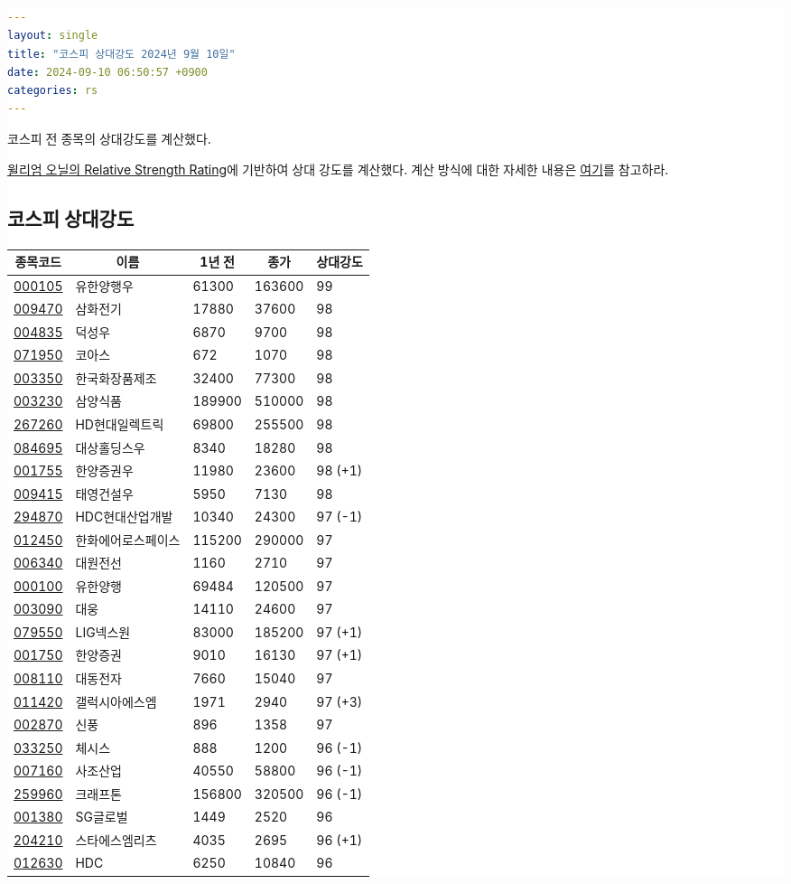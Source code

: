 ```yaml
---
layout: single
title: "코스피 상대강도 2024년 9월 10일"
date: 2024-09-10 06:50:57 +0900
categories: rs
---
```

코스피 전 종목의 상대강도를 계산했다.

[윌리엄 오닐의 Relative Strength Rating](https://www.williamoneil.com/proprietary-ratings-and-rankings/)에 기반하여 상대 강도를 계산했다.
계산 방식에 대한 자세한 내용은 [여기](https://dalinaum.github.io/investment/2024/08/26/how-i-calculated-relative-strength.html)를 참고하라.

## 코스피 상대강도

|종목코드|이름|1년 전|종가|상대강도|
|------|---|-----|--|------|
|[000105](https://finance.daum.net/quotes/A000105)|유한양행우|61300|163600|99 |
|[009470](https://finance.daum.net/quotes/A009470)|삼화전기|17880|37600|98 |
|[004835](https://finance.daum.net/quotes/A004835)|덕성우|6870|9700|98 |
|[071950](https://finance.daum.net/quotes/A071950)|코아스|672|1070|98 |
|[003350](https://finance.daum.net/quotes/A003350)|한국화장품제조|32400|77300|98 |
|[003230](https://finance.daum.net/quotes/A003230)|삼양식품|189900|510000|98 |
|[267260](https://finance.daum.net/quotes/A267260)|HD현대일렉트릭|69800|255500|98 |
|[084695](https://finance.daum.net/quotes/A084695)|대상홀딩스우|8340|18280|98 |
|[001755](https://finance.daum.net/quotes/A001755)|한양증권우|11980|23600|98 (+1)|
|[009415](https://finance.daum.net/quotes/A009415)|태영건설우|5950|7130|98 |
|[294870](https://finance.daum.net/quotes/A294870)|HDC현대산업개발|10340|24300|97 (-1)|
|[012450](https://finance.daum.net/quotes/A012450)|한화에어로스페이스|115200|290000|97 |
|[006340](https://finance.daum.net/quotes/A006340)|대원전선|1160|2710|97 |
|[000100](https://finance.daum.net/quotes/A000100)|유한양행|69484|120500|97 |
|[003090](https://finance.daum.net/quotes/A003090)|대웅|14110|24600|97 |
|[079550](https://finance.daum.net/quotes/A079550)|LIG넥스원|83000|185200|97 (+1)|
|[001750](https://finance.daum.net/quotes/A001750)|한양증권|9010|16130|97 (+1)|
|[008110](https://finance.daum.net/quotes/A008110)|대동전자|7660|15040|97 |
|[011420](https://finance.daum.net/quotes/A011420)|갤럭시아에스엠|1971|2940|97 (+3)|
|[002870](https://finance.daum.net/quotes/A002870)|신풍|896|1358|97 |
|[033250](https://finance.daum.net/quotes/A033250)|체시스|888|1200|96 (-1)|
|[007160](https://finance.daum.net/quotes/A007160)|사조산업|40550|58800|96 (-1)|
|[259960](https://finance.daum.net/quotes/A259960)|크래프톤|156800|320500|96 (-1)|
|[001380](https://finance.daum.net/quotes/A001380)|SG글로벌|1449|2520|96 |
|[204210](https://finance.daum.net/quotes/A204210)|스타에스엠리츠|4035|2695|96 (+1)|
|[012630](https://finance.daum.net/quotes/A012630)|HDC|6250|10840|96 |